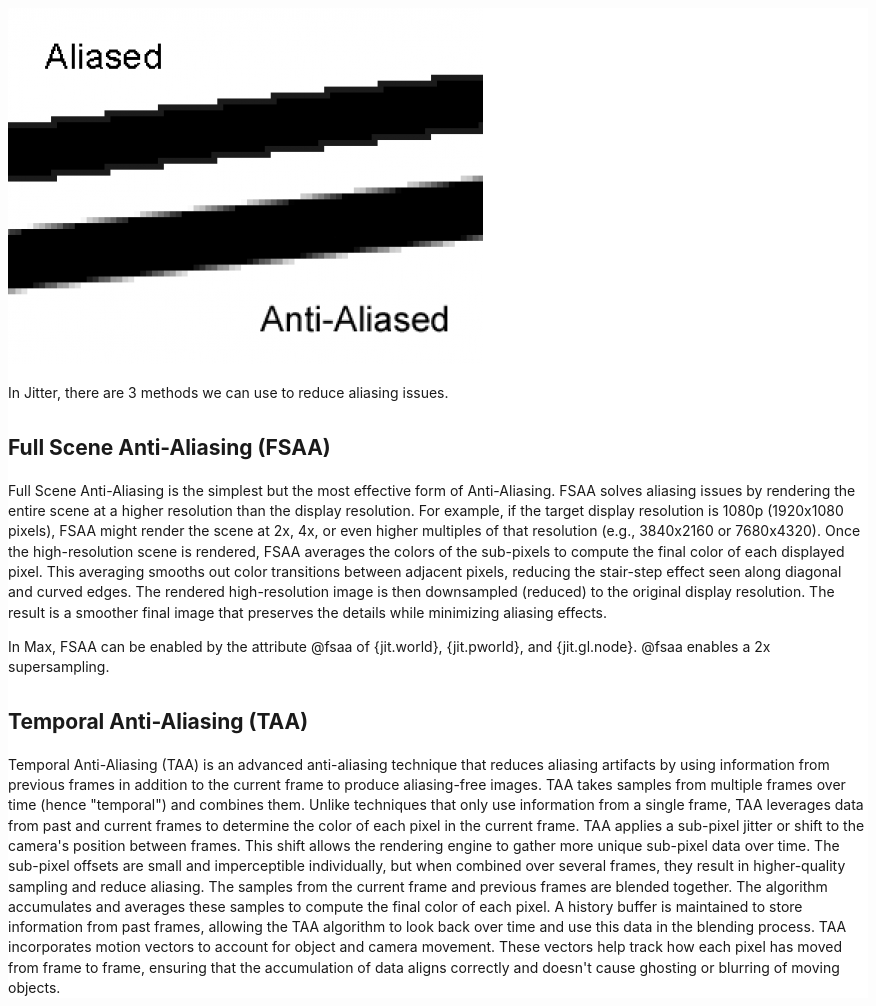 ![](./images/visual-quality_057.png)

In Jitter, there are 3 methods we can use to reduce aliasing issues.

## Full Scene Anti-Aliasing (FSAA)

Full Scene Anti-Aliasing is the simplest but the most effective form of Anti-Aliasing. FSAA solves aliasing issues by rendering the entire scene at a higher resolution than the display resolution. For example, if the target display resolution is 1080p (1920x1080 pixels), FSAA might render the scene at 2x, 4x, or even higher multiples of that resolution (e.g., 3840x2160 or 7680x4320). Once the high-resolution scene is rendered, FSAA averages the colors of the sub-pixels to compute the final color of each displayed pixel. This averaging smooths out color transitions between adjacent pixels, reducing the stair-step effect seen along diagonal and curved edges. The rendered high-resolution image is then downsampled (reduced) to the original display resolution. The result is a smoother final image that preserves the details while minimizing aliasing effects.

In Max, FSAA can be enabled by the attribute @fsaa of {jit.world}, {jit.pworld}, and {jit.gl.node}. @fsaa enables a 2x supersampling.

## Temporal Anti-Aliasing (TAA)

Temporal Anti-Aliasing (TAA) is an advanced anti-aliasing technique that reduces aliasing artifacts by using information from previous frames in addition to the current frame to produce aliasing-free images. TAA takes samples from multiple frames over time (hence "temporal") and combines them. Unlike techniques that only use information from a single frame, TAA leverages data from past and current frames to determine the color of each pixel in the current frame.
TAA applies a sub-pixel jitter or shift to the camera's position between frames. This shift allows the rendering engine to gather more unique sub-pixel data over time. The sub-pixel offsets are small and imperceptible individually, but when combined over several frames, they result in higher-quality sampling and reduce aliasing. The samples from the current frame and previous frames are blended together. The algorithm accumulates and averages these samples to compute the final color of each pixel. A history buffer is maintained to store information from past frames, allowing the TAA algorithm to look back over time and use this data in the blending process. TAA incorporates motion vectors to account for object and camera movement. These vectors help track how each pixel has moved from frame to frame, ensuring that the accumulation of data aligns correctly and doesn't cause ghosting or blurring of moving objects.
